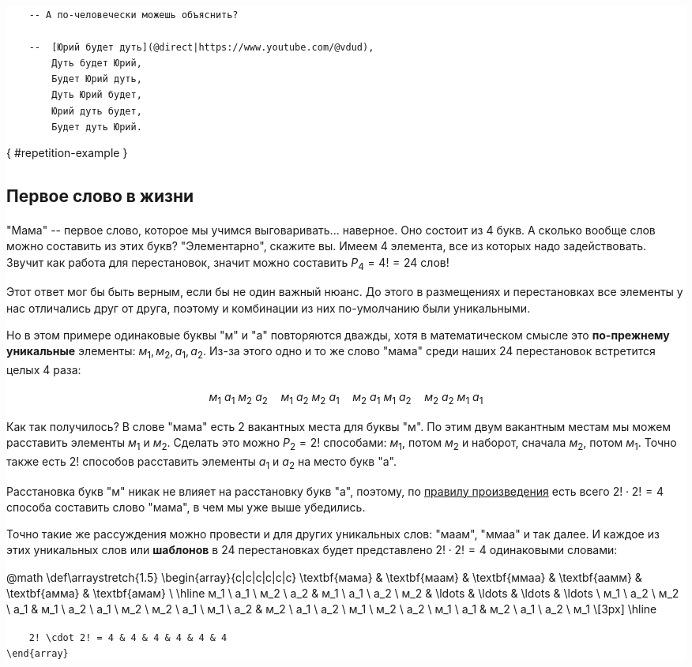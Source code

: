         -- А по-человечески можешь объяснить?

        --  [Юрий будет дуть](@direct|https://www.youtube.com/@vdud),
            Дуть будет Юрий,
            Будет Юрий дуть,
            Дуть Юрий будет,
            Юрий дуть будет,
            Будет дуть Юрий.

{ #repetition-example }
## Первое слово в жизни

"Мама" -- первое слово, которое мы учимся выговаривать... наверное.
Оно состоит из $4$ букв.
А сколько вообще слов можно составить из этих букв?
"Элементарно", скажите вы.
Имеем $4$ элемента, все из которых надо задействовать.
Звучит как работа для перестановок, значит можно составить $P_4 = 4! = 24$ слов!

Этот ответ мог бы быть верным, если бы не один важный нюанс.
До этого в размещениях и перестановках все элементы у нас отличались друг от друга, поэтому и комбинации из них по-умолчанию были уникальными.

Но в этом примере одинаковые буквы "м" и "а" повторяются дважды, хотя в математическом смысле это **по-прежнему уникальные** элементы: $м_1, м_2, а_1, а_2$.
Из-за этого одно и то же слово "мама" среди наших $24$ перестановок встретится целых $4$ раза:

$$ м_1 \ а_1 \ м_2 \ а_2 \quad м_1 \ а_2 \ м_2 \ а_1 \quad м_2 \ а_1 \ м_1 \ а_2 \quad м_2 \ а_2 \ м_1 \ а_1 $$

Как так получилось?
В слове "мама" есть $2$ вакантных места для буквы "м".
По этим двум вакантным местам мы можем расставить элементы $м_1$ и $м_2$.
Сделать это можно $P_2 = 2!$ способами: $м_1$, потом $м_2$ и наборот, сначала $м_2$, потом $м_1$.
Точно также есть $2!$ способов расставить элементы $а_1$ и $а_2$ на место букв "а".

Расстановка букв "м" никак не влияет на расстановку букв "а", поэтому, по [правилу произведения](^productRule) есть всего $2! \cdot 2! = 4$ способа составить слово "мама", в чем мы уже выше убедились.

Точно такие же рассуждения можно провести и для других уникальных слов: "маам", "ммаа" и так далее.
И каждое из этих уникальных слов или **шаблонов** в $24$ перестановках будет представлено $2!\cdot 2! = 4$ одинаковыми словами:

@math
    \def\arraystretch{1.5}
    \begin{array}{c|c|c|c|c|c}
        \textbf{мама} & \textbf{маам} & \textbf{ммаа} & \textbf{аамм} & \textbf{амма} & \textbf{амам}
        \\ \hline
        м_1 \ а_1 \ м_2 \ а_2 & м_1 \ а_1 \ а_2 \ м_2 & \ldots & \ldots & \ldots & \ldots \\
        м_1 \ а_2 \ м_2 \ а_1 & м_1 \ а_2 \ а_1 \ м_2 \\
        м_2 \ а_1 \ м_1 \ а_2 & м_2 \ а_1 \ а_2 \ м_1 \\
        м_2 \ а_2 \ м_1 \ а_1 & м_2 \ а_1 \ а_2 \ м_1 \\[3px] \hline

        2! \cdot 2! = 4 & 4 & 4 & 4 & 4 & 4
    \end{array}
